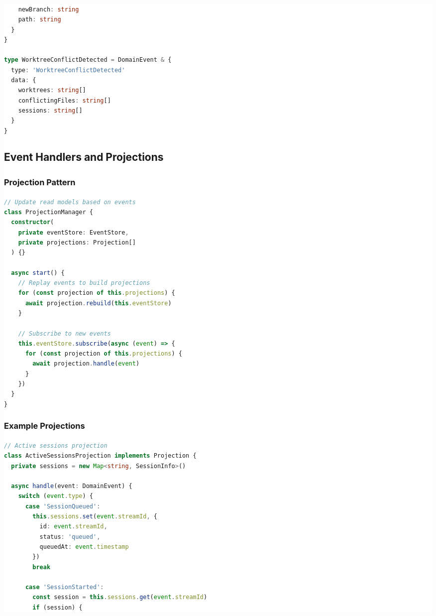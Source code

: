 ```typescript
    newBranch: string
    path: string
  }
}

type WorktreeConflictDetected = DomainEvent & {
  type: 'WorktreeConflictDetected'
  data: {
    worktrees: string[]
    conflictingFiles: string[]
    sessions: string[]
  }
}
```

## Event Handlers and Projections

### Projection Pattern

```typescript
// Update read models based on events
class ProjectionManager {
  constructor(
    private eventStore: EventStore,
    private projections: Projection[]
  ) {}
  
  async start() {
    // Replay events to build projections
    for (const projection of this.projections) {
      await projection.rebuild(this.eventStore)
    }
    
    // Subscribe to new events
    this.eventStore.subscribe(async (event) => {
      for (const projection of this.projections) {
        await projection.handle(event)
      }
    })
  }
}
```

### Example Projections

```typescript
// Active sessions projection
class ActiveSessionsProjection implements Projection {
  private sessions = new Map<string, SessionInfo>()
  
  async handle(event: DomainEvent) {
    switch (event.type) {
      case 'SessionQueued':
        this.sessions.set(event.streamId, {
          id: event.streamId,
          status: 'queued',
          queuedAt: event.timestamp
        })
        break
        
      case 'SessionStarted':
        const session = this.sessions.get(event.streamId)
        if (session) {
```